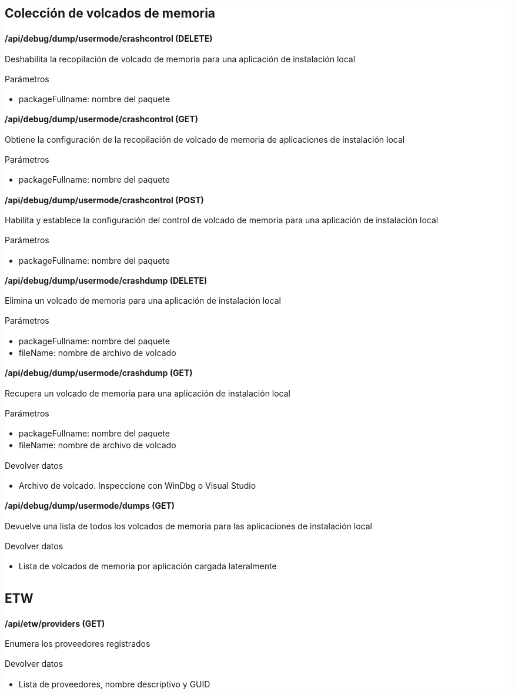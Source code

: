## <a name="dump-collection"></a>Colección de volcados de memoria

**/api/debug/dump/usermode/crashcontrol (DELETE)**

Deshabilita la recopilación de volcado de memoria para una aplicación de instalación local

Parámetros
* packageFullname: nombre del paquete

**/api/debug/dump/usermode/crashcontrol (GET)**

Obtiene la configuración de la recopilación de volcado de memoria de aplicaciones de instalación local

Parámetros
* packageFullname: nombre del paquete

**/api/debug/dump/usermode/crashcontrol (POST)**

Habilita y establece la configuración del control de volcado de memoria para una aplicación de instalación local

Parámetros
* packageFullname: nombre del paquete

**/api/debug/dump/usermode/crashdump (DELETE)**

Elimina un volcado de memoria para una aplicación de instalación local

Parámetros
* packageFullname: nombre del paquete
* fileName: nombre de archivo de volcado

**/api/debug/dump/usermode/crashdump (GET)**

Recupera un volcado de memoria para una aplicación de instalación local

Parámetros
* packageFullname: nombre del paquete
* fileName: nombre de archivo de volcado

Devolver datos
* Archivo de volcado. Inspeccione con WinDbg o Visual Studio

**/api/debug/dump/usermode/dumps (GET)**

Devuelve una lista de todos los volcados de memoria para las aplicaciones de instalación local

Devolver datos
* Lista de volcados de memoria por aplicación cargada lateralmente

## <a name="etw"></a>ETW

**/api/etw/providers (GET)**

Enumera los proveedores registrados

Devolver datos
* Lista de proveedores, nombre descriptivo y GUID
